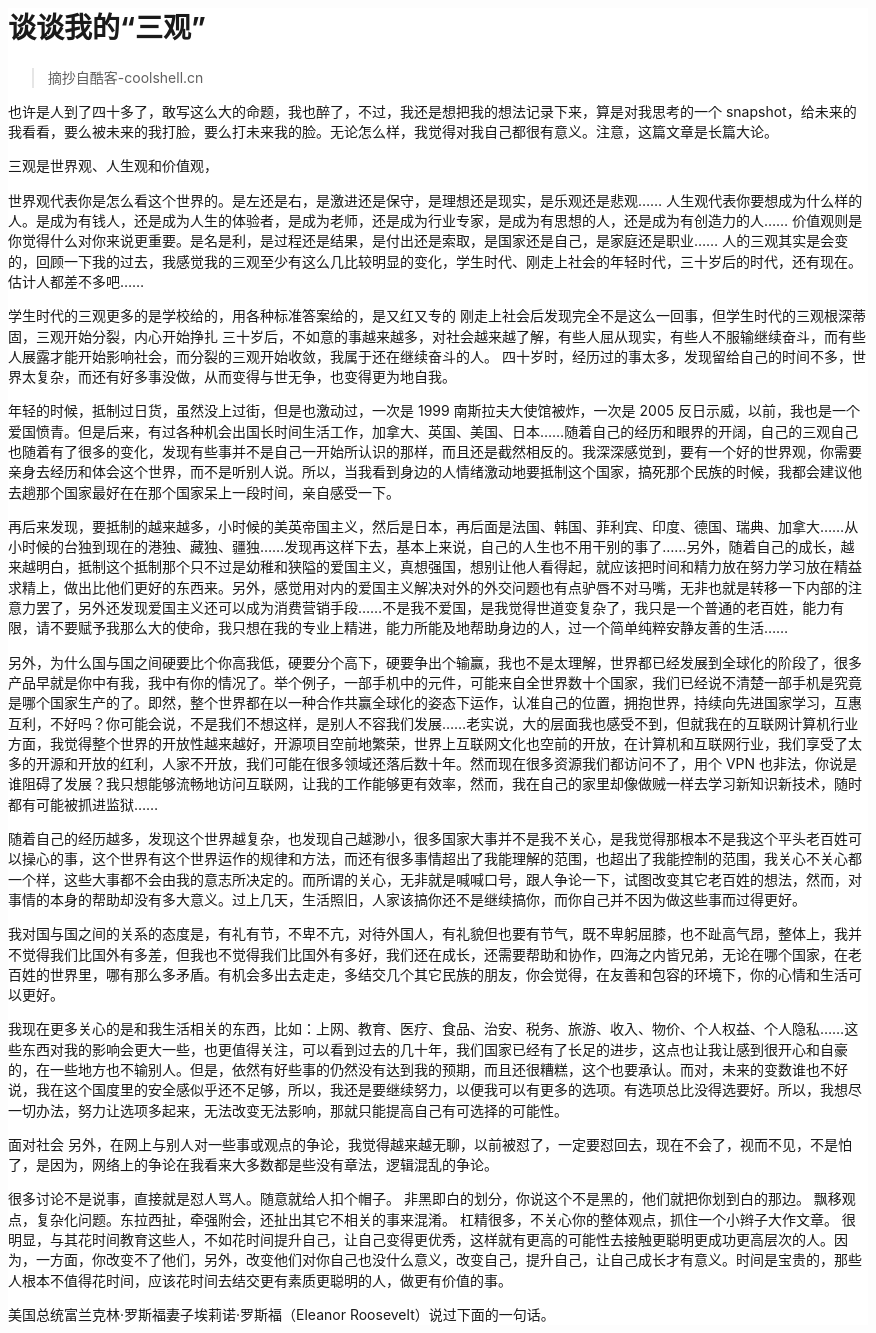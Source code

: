 # 谈谈我的“三观”

> 摘抄自酷客-coolshell.cn

也许是人到了四十多了，敢写这么大的命题，我也醉了，不过，我还是想把我的想法记录下来，算是对我思考的一个 snapshot，给未来的我看看，要么被未来的我打脸，要么打未来我的脸。无论怎么样，我觉得对我自己都很有意义。注意，这篇文章是长篇大论。

三观是世界观、人生观和价值观，

世界观代表你是怎么看这个世界的。是左还是右，是激进还是保守，是理想还是现实，是乐观还是悲观……
人生观代表你要想成为什么样的人。是成为有钱人，还是成为人生的体验者，是成为老师，还是成为行业专家，是成为有思想的人，还是成为有创造力的人……
价值观则是你觉得什么对你来说更重要。是名是利，是过程还是结果，是付出还是索取，是国家还是自己，是家庭还是职业……
人的三观其实是会变的，回顾一下我的过去，我感觉我的三观至少有这么几比较明显的变化，学生时代、刚走上社会的年轻时代，三十岁后的时代，还有现在。估计人都差不多吧……

学生时代的三观更多的是学校给的，用各种标准答案给的，是又红又专的
刚走上社会后发现完全不是这么一回事，但学生时代的三观根深蒂固，三观开始分裂，内心开始挣扎
三十岁后，不如意的事越来越多，对社会越来越了解，有些人屈从现实，有些人不服输继续奋斗，而有些人展露才能开始影响社会，而分裂的三观开始收敛，我属于还在继续奋斗的人。
四十岁时，经历过的事太多，发现留给自己的时间不多，世界太复杂，而还有好多事没做，从而变得与世无争，也变得更为地自我。

年轻的时候，抵制过日货，虽然没上过街，但是也激动过，一次是 1999 南斯拉夫大使馆被炸，一次是 2005 反日示威，以前，我也是一个爱国愤青。但是后来，有过各种机会出国长时间生活工作，加拿大、英国、美国、日本……随着自己的经历和眼界的开阔，自己的三观自己也随着有了很多的变化，发现有些事并不是自己一开始所认识的那样，而且还是截然相反的。我深深感觉到，要有一个好的世界观，你需要亲身去经历和体会这个世界，而不是听别人说。所以，当我看到身边的人情绪激动地要抵制这个国家，搞死那个民族的时候，我都会建议他去趟那个国家最好在在那个国家呆上一段时间，亲自感受一下。

再后来发现，要抵制的越来越多，小时候的美英帝国主义，然后是日本，再后面是法国、韩国、菲利宾、印度、德国、瑞典、加拿大……从小时候的台独到现在的港独、藏独、疆独……发现再这样下去，基本上来说，自己的人生也不用干别的事了……另外，随着自己的成长，越来越明白，抵制这个抵制那个只不过是幼稚和狭隘的爱国主义，真想强国，想别让他人看得起，就应该把时间和精力放在努力学习放在精益求精上，做出比他们更好的东西来。另外，感觉用对内的爱国主义解决对外的外交问题也有点驴唇不对马嘴，无非也就是转移一下内部的注意力罢了，另外还发现爱国主义还可以成为消费营销手段……不是我不爱国，是我觉得世道变复杂了，我只是一个普通的老百姓，能力有限，请不要赋予我那么大的使命，我只想在我的专业上精进，能力所能及地帮助身边的人，过一个简单纯粹安静友善的生活……

另外，为什么国与国之间硬要比个你高我低，硬要分个高下，硬要争出个输赢，我也不是太理解，世界都已经发展到全球化的阶段了，很多产品早就是你中有我，我中有你的情况了。举个例子，一部手机中的元件，可能来自全世界数十个国家，我们已经说不清楚一部手机是究竟是哪个国家生产的了。即然，整个世界都在以一种合作共赢全球化的姿态下运作，认准自己的位置，拥抱世界，持续向先进国家学习，互惠互利，不好吗？你可能会说，不是我们不想这样，是别人不容我们发展……老实说，大的层面我也感受不到，但就我在的互联网计算机行业方面，我觉得整个世界的开放性越来越好，开源项目空前地繁荣，世界上互联网文化也空前的开放，在计算机和互联网行业，我们享受了太多的开源和开放的红利，人家不开放，我们可能在很多领域还落后数十年。然而现在很多资源我们都访问不了，用个 VPN 也非法，你说是谁阻碍了发展？我只想能够流畅地访问互联网，让我的工作能够更有效率，然而，我在自己的家里却像做贼一样去学习新知识新技术，随时都有可能被抓进监狱……

随着自己的经历越多，发现这个世界越复杂，也发现自己越渺小，很多国家大事并不是我不关心，是我觉得那根本不是我这个平头老百姓可以操心的事，这个世界有这个世界运作的规律和方法，而还有很多事情超出了我能理解的范围，也超出了我能控制的范围，我关心不关心都一个样，这些大事都不会由我的意志所决定的。而所谓的关心，无非就是喊喊口号，跟人争论一下，试图改变其它老百姓的想法，然而，对事情的本身的帮助却没有多大意义。过上几天，生活照旧，人家该搞你还不是继续搞你，而你自己并不因为做这些事而过得更好。

我对国与国之间的关系的态度是，有礼有节，不卑不亢，对待外国人，有礼貌但也要有节气，既不卑躬屈膝，也不趾高气昂，整体上，我并不觉得我们比国外有多差，但我也不觉得我们比国外有多好，我们还在成长，还需要帮助和协作，四海之内皆兄弟，无论在哪个国家，在老百姓的世界里，哪有那么多矛盾。有机会多出去走走，多结交几个其它民族的朋友，你会觉得，在友善和包容的环境下，你的心情和生活可以更好。

我现在更多关心的是和我生活相关的东西，比如：上网、教育、医疗、食品、治安、税务、旅游、收入、物价、个人权益、个人隐私……这些东西对我的影响会更大一些，也更值得关注，可以看到过去的几十年，我们国家已经有了长足的进步，这点也让我让感到很开心和自豪的，在一些地方也不输别人。但是，依然有好些事的仍然没有达到我的预期，而且还很糟糕，这个也要承认。而对，未来的变数谁也不好说，我在这个国度里的安全感似乎还不足够，所以，我还是要继续努力，以便我可以有更多的选项。有选项总比没得选要好。所以，我想尽一切办法，努力让选项多起来，无法改变无法影响，那就只能提高自己有可选择的可能性。

面对社会
另外，在网上与别人对一些事或观点的争论，我觉得越来越无聊，以前被怼了，一定要怼回去，现在不会了，视而不见，不是怕了，是因为，网络上的争论在我看来大多数都是些没有章法，逻辑混乱的争论。

很多讨论不是说事，直接就是怼人骂人。随意就给人扣个帽子。
非黑即白的划分，你说这个不是黑的，他们就把你划到白的那边。
飘移观点，复杂化问题。东拉西扯，牵强附会，还扯出其它不相关的事来混淆。
杠精很多，不关心你的整体观点，抓住一个小辫子大作文章。
很明显，与其花时间教育这些人，不如花时间提升自己，让自己变得更优秀，这样就有更高的可能性去接触更聪明更成功更高层次的人。因为，一方面，你改变不了他们，另外，改变他们对你自己也没什么意义，改变自己，提升自己，让自己成长才有意义。时间是宝贵的，那些人根本不值得花时间，应该花时间去结交更有素质更聪明的人，做更有价值的事。

美国总统富兰克林·罗斯福妻子埃莉诺·罗斯福（Eleanor Roosevelt）说过下面的一句话。
